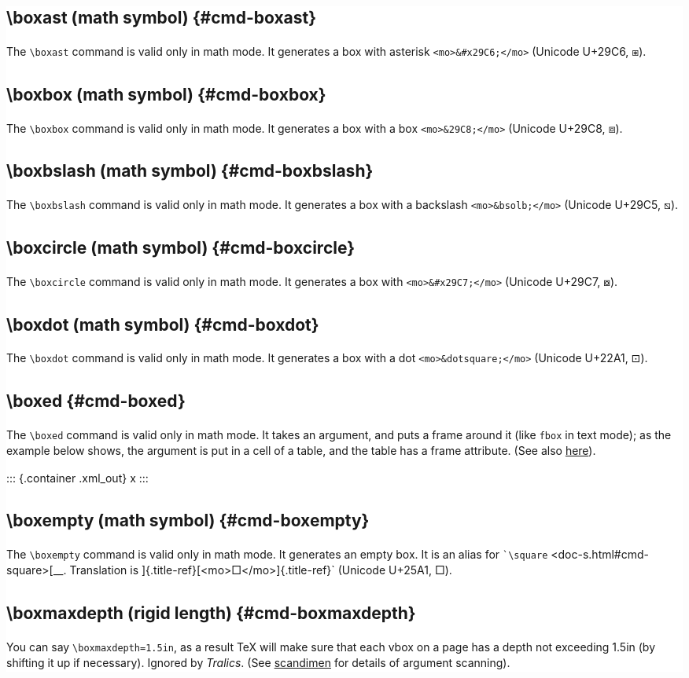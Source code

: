 \\boxast (math symbol) {#cmd-boxast}
----------------------

The `\boxast` command is valid only in math mode. It generates a box
with asterisk `<mo>&#x29C6;</mo>` (Unicode U+29C6, ⧆).

\\boxbox (math symbol) {#cmd-boxbox}
----------------------

The `\boxbox` command is valid only in math mode. It generates a box
with a box `<mo>&29C8;</mo>` (Unicode U+29C8, ⧈).

\\boxbslash (math symbol) {#cmd-boxbslash}
-------------------------

The `\boxbslash` command is valid only in math mode. It generates a box
with a backslash `<mo>&bsolb;</mo>` (Unicode U+29C5, ⧅).

\\boxcircle (math symbol) {#cmd-boxcircle}
-------------------------

The `\boxcircle` command is valid only in math mode. It generates a box
with `<mo>&#x29C7;</mo>` (Unicode U+29C7, ⧇).

\\boxdot (math symbol) {#cmd-boxdot}
----------------------

The `\boxdot` command is valid only in math mode. It generates a box
with a dot `<mo>&dotsquare;</mo>` (Unicode U+22A1, ⊡).

\\boxed {#cmd-boxed}
-------

The `\boxed` command is valid only in math mode. It takes an argument,
and puts a frame around it (like `fbox` in text mode); as the example
below shows, the argument is put in a cell of a table, and the table has
a frame attribute. (See also [here](mml_ex.html#binom)).

::: {.container .xml_out}
    <mtable frame='solid'><mtr><mtd><mi>x</mi></mtd></mtr></mtable>
:::

\\boxempty (math symbol) {#cmd-boxempty}
------------------------

The `\boxempty` command is valid only in math mode. It generates an
empty box. It is an alias for `` `\square ``
\<doc-s.html\#cmd-square\>[\_\_. Translation is
]{.title-ref}[\<mo\>&square;\</mo\>]{.title-ref}\` (Unicode U+25A1, □).

\\boxmaxdepth (rigid length) {#cmd-boxmaxdepth}
----------------------------

You can say `\boxmaxdepth=1.5in`, as a result TeX will make sure that
each vbox on a page has a depth not exceeding 1.5in (by shifting it up
if necessary). Ignored by *Tralics*. (See
[scandimen](doc-s.html#fct-scandimen) for details of argument scanning).
